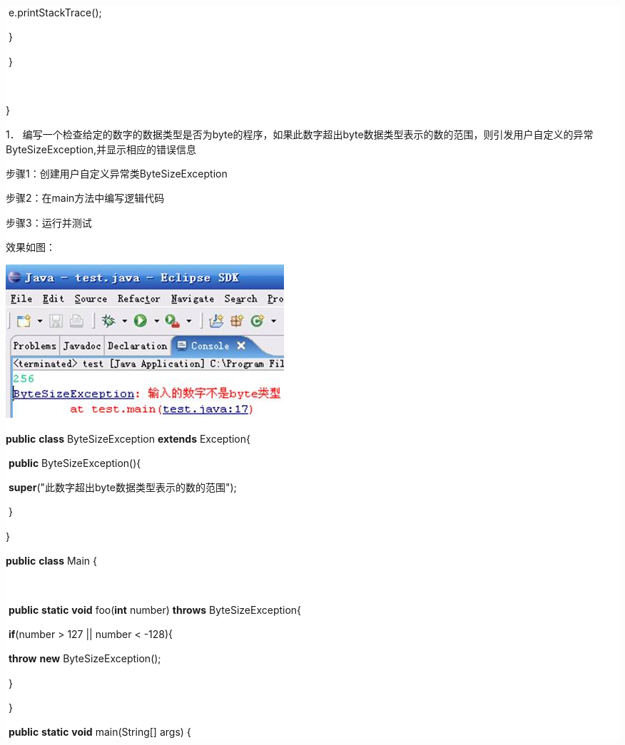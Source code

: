 ​           e.printStackTrace();

​       }

​    }

​    

}

 

 

1． 编写一个检查给定的数字的数据类型是否为byte的程序，如果此数字超出byte数据类型表示的数的范围，则引发用户自定义的异常ByteSizeException,并显示相应的错误信息

步骤1：创建用户自定义异常类ByteSizeException

步骤2：在main方法中编写逻辑代码

步骤3：运行并测试

效果如图：

![img](images/clip_image002.jpg)

**public** **class** ByteSizeException **extends** Exception{

​    **public** ByteSizeException(){

​       **super**("此数字超出byte数据类型表示的数的范围");

​    }

}

**public** **class** Main {

​    

​    **public** **static** **void** foo(**int** number) **throws** ByteSizeException{

​       **if**(number > 127 || number < -128){

​       **throw** **new** ByteSizeException();

​       }

​       }

 

​    **public** **static** **void** main(String[] args) {
